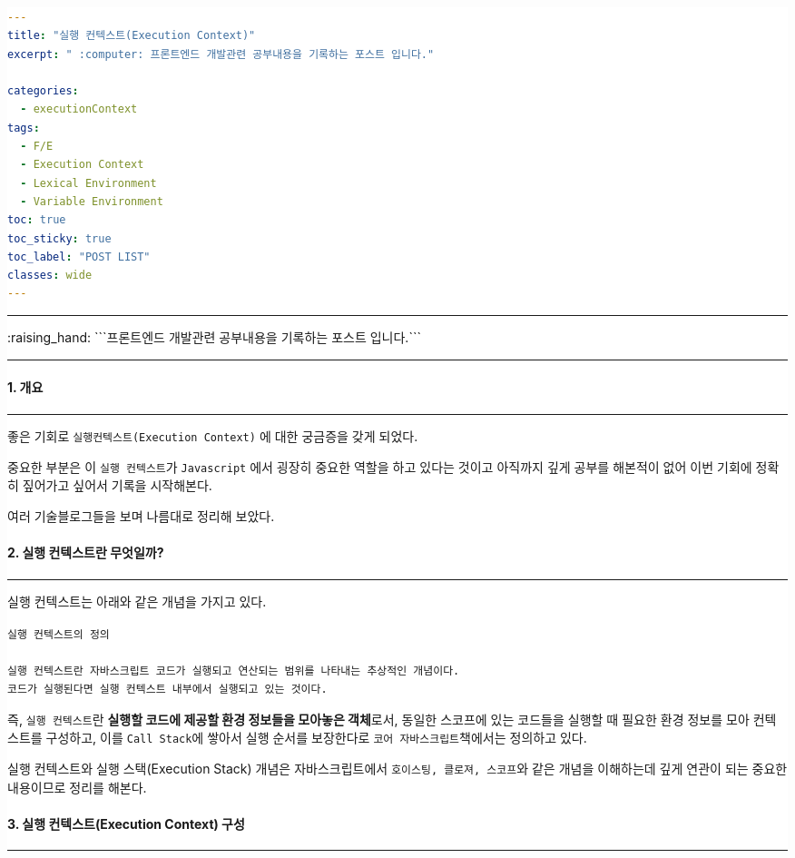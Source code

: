 ```yaml
---
title: "실행 컨텍스트(Execution Context)"
excerpt: " :computer: 프론트엔드 개발관련 공부내용을 기록하는 포스트 입니다."

categories:
  - executionContext
tags:
  - F/E
  - Execution Context
  - Lexical Environment
  - Variable Environment
toc: true
toc_sticky: true
toc_label: "POST LIST"
classes: wide
---
```


<hr>
:raising_hand:  ```프론트엔드 개발관련 공부내용을 기록하는 포스트 입니다.```
<hr>

#### 1. 개요

---

좋은 기회로 `실행컨텍스트(Execution Context)` 에 대한 궁금증을 갖게 되었다.

중요한 부분은 이 `실행 컨텍스트`가 `Javascript` 에서 굉장히 중요한 역할을 하고 있다는 것이고 아직까지 깊게 공부를 해본적이 없어 이번 기회에 정확히 짚어가고 싶어서 기록을 시작해본다.

여러 기술블로그들을 보며 나름대로 정리해 보았다.

#### 2. 실행 컨텍스트란 무엇일까?

---

실행 컨텍스트는 아래와 같은 개념을 가지고 있다.

```
실행 컨텍스트의 정의

실행 컨텍스트란 자바스크립트 코드가 실행되고 연산되는 범위를 나타내는 추상적인 개념이다.
코드가 실행된다면 실행 컨텍스트 내부에서 실행되고 있는 것이다.

```

즉, `실행 컨텍스트`란 **실행할 코드에 제공할 환경 정보들을 모아놓은 객체**로서, 동일한 스코프에 있는 코드들을 실행할 때 필요한 환경 정보를 모아 컨텍스트를 구성하고, 이를 `Call Stack`에 쌓아서 실행 순서를 보장한다로 `코어 자바스크립트`책에서는 정의하고 있다.

실행 컨텍스트와 실행 스택(Execution Stack) 개념은 자바스크립트에서 `호이스팅, 클로져, 스코프`와 같은 개념을 이해하는데 깊게 연관이 되는 중요한 내용이므로 정리를 해본다.

#### 3. 실행 컨텍스트(Execution Context) 구성

---